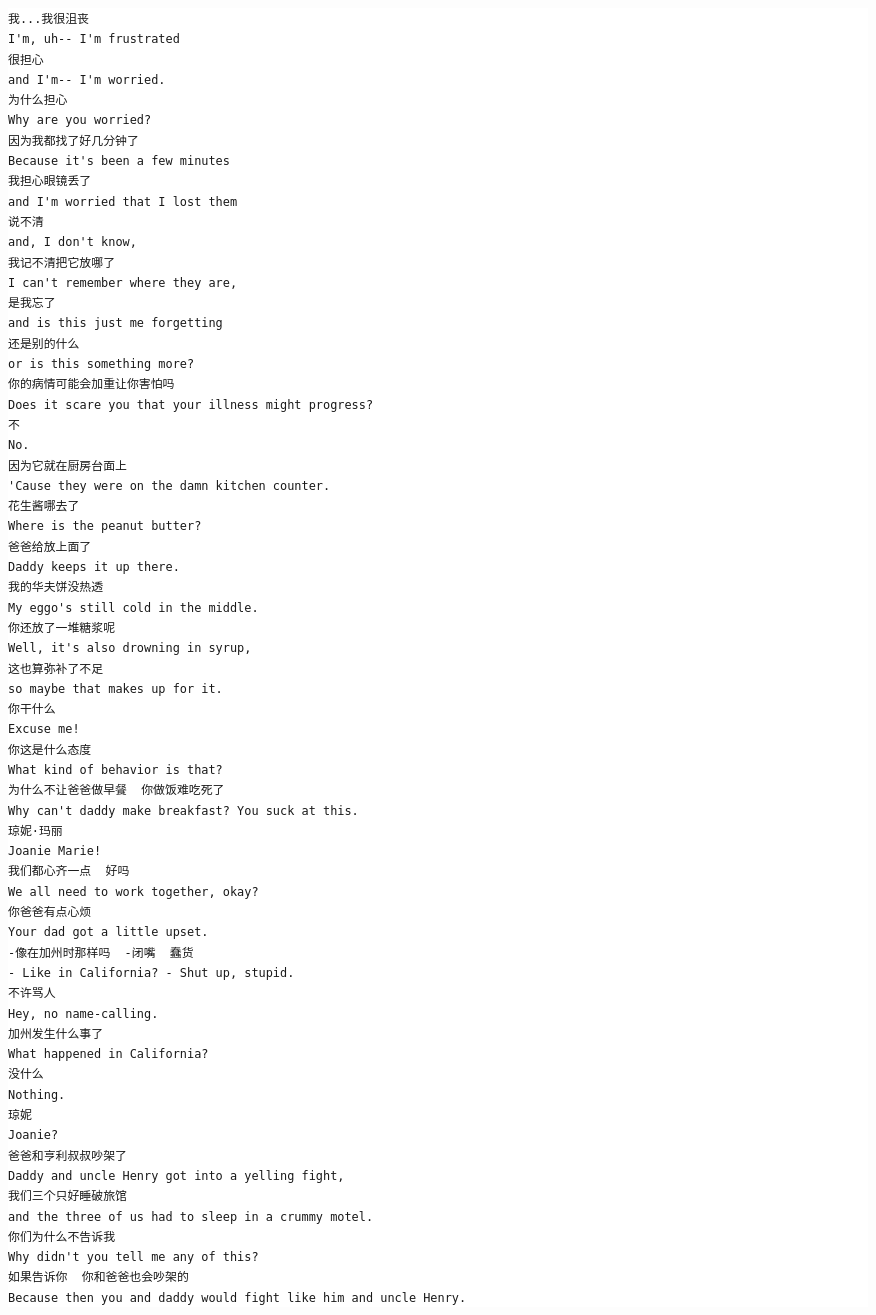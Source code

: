 	我...我很沮丧
	I'm, uh-- I'm frustrated
	很担心
	and I'm-- I'm worried.
	为什么担心
	Why are you worried?
	因为我都找了好几分钟了
	Because it's been a few minutes
	我担心眼镜丢了
	and I'm worried that I lost them
	说不清
	and, I don't know,
	我记不清把它放哪了
	I can't remember where they are,
	是我忘了
	and is this just me forgetting
	还是别的什么
	or is this something more?
	你的病情可能会加重让你害怕吗
	Does it scare you that your illness might progress?
	不
	No.
	因为它就在厨房台面上
	'Cause they were on the damn kitchen counter.
	花生酱哪去了
	Where is the peanut butter?
	爸爸给放上面了
	Daddy keeps it up there.
	我的华夫饼没热透
	My eggo's still cold in the middle.
	你还放了一堆糖浆呢
	Well, it's also drowning in syrup,
	这也算弥补了不足
	so maybe that makes up for it.
	你干什么
	Excuse me!
	你这是什么态度
	What kind of behavior is that?
	为什么不让爸爸做早餐  你做饭难吃死了
	Why can't daddy make breakfast? You suck at this.
	琼妮·玛丽
	Joanie Marie!
	我们都心齐一点  好吗
	We all need to work together, okay?
	你爸爸有点心烦
	Your dad got a little upset.
	-像在加州时那样吗  -闭嘴  蠢货
	- Like in California? - Shut up, stupid.
	不许骂人
	Hey, no name-calling.
	加州发生什么事了
	What happened in California?
	没什么
	Nothing.
	琼妮
	Joanie?
	爸爸和亨利叔叔吵架了
	Daddy and uncle Henry got into a yelling fight,
	我们三个只好睡破旅馆
	and the three of us had to sleep in a crummy motel.
	你们为什么不告诉我
	Why didn't you tell me any of this?
	如果告诉你  你和爸爸也会吵架的
	Because then you and daddy would fight like him and uncle Henry.